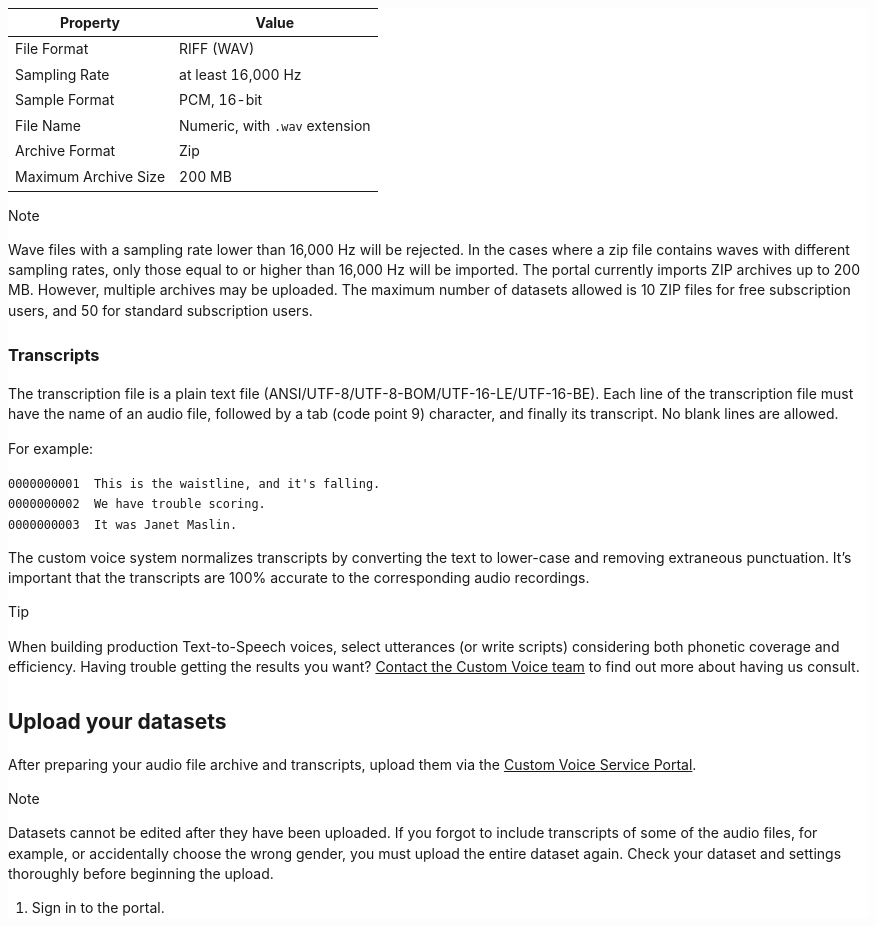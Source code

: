 | **Property** | **Value** |
| ------------ | --------- |
| File Format  | RIFF (WAV)|
| Sampling Rate| at least 16,000 Hz |
| Sample Format| PCM, 16-bit |
| File Name    | Numeric, with `.wav` extension |
| Archive Format| Zip      |
| Maximum Archive Size|200 MB|

> [!NOTE]
> Wave files with a sampling rate lower than 16,000 Hz will be rejected. In the cases where a zip file contains waves with different sampling rates, only those equal to or higher than 16,000 Hz will be imported.
> The portal currently imports ZIP archives up to 200 MB. However, multiple archives may be uploaded. The maximum number of datasets allowed is 10 ZIP files for free subscription users, and 50 for standard subscription users.

### Transcripts

The transcription file is a plain text file (ANSI/UTF-8/UTF-8-BOM/UTF-16-LE/UTF-16-BE). Each line of the transcription file must have the name of an audio file, followed by a tab (code point 9) character, and finally its transcript. No blank lines are allowed.

For example:

```
0000000001	This is the waistline, and it's falling.
0000000002	We have trouble scoring.
0000000003	It was Janet Maslin.
```

The custom voice system normalizes transcripts by converting the text to lower-case and removing extraneous punctuation. It’s important that the transcripts are 100% accurate to the corresponding audio recordings.

> [!TIP]
> When building production Text-to-Speech voices, select utterances (or write scripts) considering both phonetic coverage and efficiency. Having trouble getting the results you want? [Contact the Custom Voice team](mailto:tts@microsoft.com) to find out more about having us consult.

## Upload your datasets

After preparing your audio file archive and transcripts, upload them via the [Custom Voice Service Portal](https://customvoice.ai).

> [!NOTE]
> Datasets cannot be edited after they have been uploaded. If you forgot to include transcripts of some of the audio files, for example, or accidentally choose the wrong gender, you must upload the entire dataset again. Check your dataset and settings thoroughly before beginning the upload.

1. Sign in to the portal.

